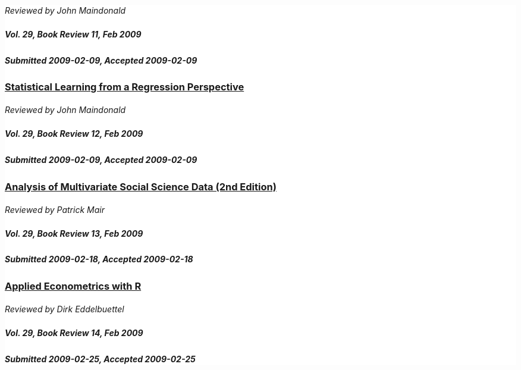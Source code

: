 *Reviewed by John Maindonald*

##### Vol. 29, Book Review 11, Feb 2009

##### Submitted 2009-02-09, Accepted 2009-02-09

### [Statistical Learning from a Regression Perspective](/jstatsoft/v29/b12.html)

*Reviewed by John Maindonald*

##### Vol. 29, Book Review 12, Feb 2009

##### Submitted 2009-02-09, Accepted 2009-02-09

### [Analysis of Multivariate Social Science Data (2nd Edition)](/jstatsoft/v29/b13.html)

*Reviewed by Patrick Mair*

##### Vol. 29, Book Review 13, Feb 2009

##### Submitted 2009-02-18, Accepted 2009-02-18

### [Applied Econometrics with R](/jstatsoft/v29/b14.html)

*Reviewed by Dirk Eddelbuettel*

##### Vol. 29, Book Review 14, Feb 2009

##### Submitted 2009-02-25, Accepted 2009-02-25

